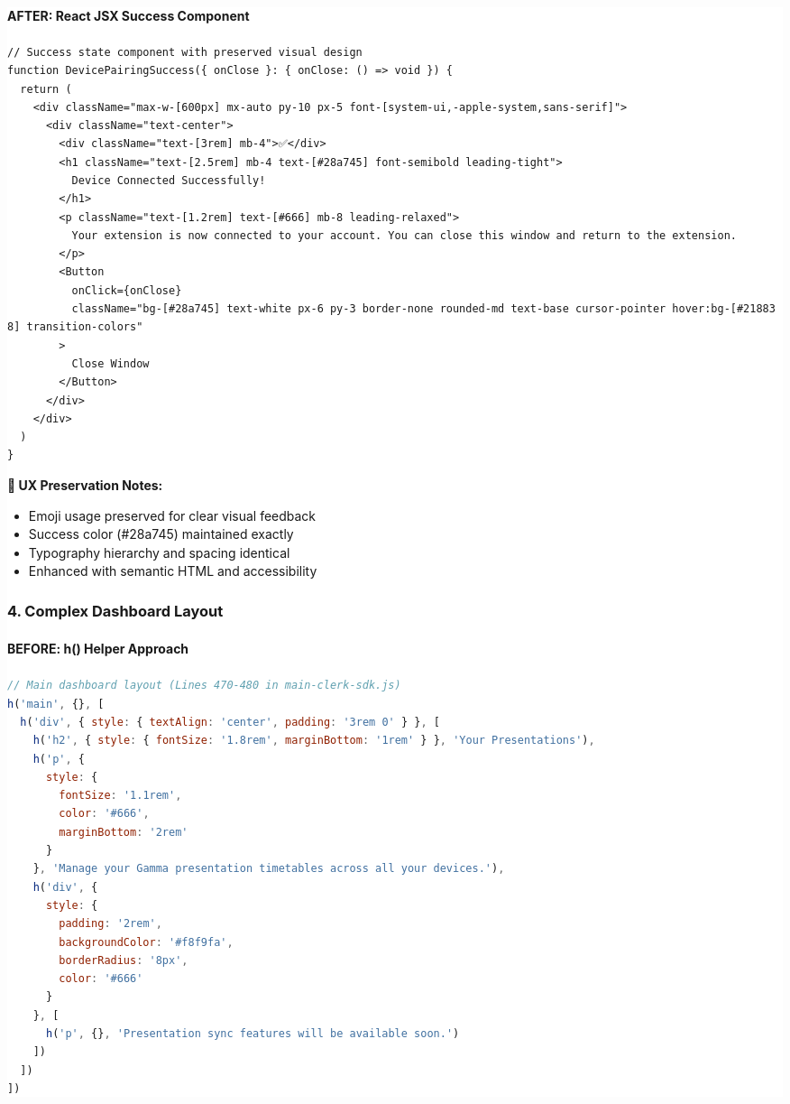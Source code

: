 #### AFTER: React JSX Success Component
```tsx
// Success state component with preserved visual design
function DevicePairingSuccess({ onClose }: { onClose: () => void }) {
  return (
    <div className="max-w-[600px] mx-auto py-10 px-5 font-[system-ui,-apple-system,sans-serif]">
      <div className="text-center">
        <div className="text-[3rem] mb-4">✅</div>
        <h1 className="text-[2.5rem] mb-4 text-[#28a745] font-semibold leading-tight">
          Device Connected Successfully!
        </h1>
        <p className="text-[1.2rem] text-[#666] mb-8 leading-relaxed">
          Your extension is now connected to your account. You can close this window and return to the extension.
        </p>
        <Button
          onClick={onClose}
          className="bg-[#28a745] text-white px-6 py-3 border-none rounded-md text-base cursor-pointer hover:bg-[#218838] transition-colors"
        >
          Close Window
        </Button>
      </div>
    </div>
  )
}
```

**🎨 UX Preservation Notes:**
- Emoji usage preserved for clear visual feedback
- Success color (#28a745) maintained exactly
- Typography hierarchy and spacing identical
- Enhanced with semantic HTML and accessibility

### 4. Complex Dashboard Layout

#### BEFORE: h() Helper Approach
```javascript
// Main dashboard layout (Lines 470-480 in main-clerk-sdk.js)
h('main', {}, [
  h('div', { style: { textAlign: 'center', padding: '3rem 0' } }, [
    h('h2', { style: { fontSize: '1.8rem', marginBottom: '1rem' } }, 'Your Presentations'),
    h('p', { 
      style: { 
        fontSize: '1.1rem', 
        color: '#666', 
        marginBottom: '2rem' 
      } 
    }, 'Manage your Gamma presentation timetables across all your devices.'),
    h('div', { 
      style: { 
        padding: '2rem', 
        backgroundColor: '#f8f9fa', 
        borderRadius: '8px', 
        color: '#666' 
      } 
    }, [
      h('p', {}, 'Presentation sync features will be available soon.')
    ])
  ])
])
```
